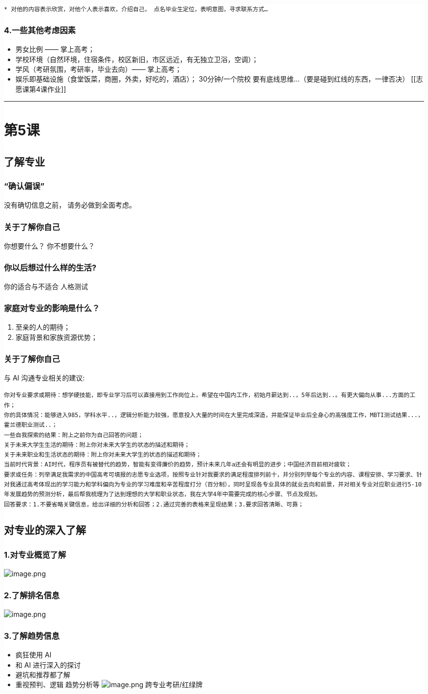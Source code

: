 	* 对他的内容表示欣赏，对他个人表示喜欢，介绍自己， 点名毕业生定位，表明意图，寻求联系方式…
### 4.一些其他考虑因素
- 男女比例 —— 掌上高考； 
- 学校环境（自然环境，住宿条件，校区新旧，市区远近，有无独立卫浴，空调）； 
- 学风（考研氛围，考研率，毕业去向）—— 掌上高考； 
- 娱乐即基础设施（食堂饭菜，商圈，外卖，好吃的，酒店）；
30分钟/一个院校
要有底线思维…（要是碰到红线的东西，一律否决）
[[志愿课第4课作业]]
***
# 第5课
## 了解专业
### “确认偏误”
没有确切信息之前， 请务必做到全面考虑。
### 关于了解你自己
你想要什么？ 
你不想要什么？

### 你以后想过什么样的生活?
你的适合与不适合
人格测试

### 家庭对专业的影响是什么？
1. 至亲的人的期待； 
2. 家庭背景和家族资源优势；

### 关于了解你自己
与 AI 沟通专业相关的建议:
````
你对专业要求或期待：想学硬技能，即专业学习后可以直接用到工作岗位上，希望在中国内工作，初始月薪达到..，5年后达到..。有更大偏向从事...方面的工作；
你的具体情况：能够进入985，学科水平..，逻辑分析能力较强，愿意投入大量的时间在大里完成深造，并能保证毕业后全身心的高强度工作，MBTI测试结果...，霍兰德职业测试..；
一些自我探索的结果：附上之前你为自己回答的问题；
关于未来大学生生活的期待：附上你对未来大学生的状态的描述和期待；
关于未来职业和生活状态的期待：附上你对未来大学生的状态的描述和期待；
当前时代背景：AI时代，程序员有被替代的趋势，智能有变得廉价的趋势，预计未来几年a还会有明显的进步；中国经济目前相对疲软；
要求或任务：列举满足我需求的中国高考可填报的志愿专业选项，按照专业针对我要求的满足程度排列前十，并分别列举每个专业的内容、课程安排、学习要求、针对我通过高考体现出的学习能力和学科偏向为专业的学习难度和辛苦程度打分（百分制），同时呈现各专业具体的就业去向和前景，并对相关专业对应职业进行5-10年发展趋势的预测分析，最后帮我梳理为了达到理想的大学和职业状态，我在大学4年中需要完成的核心步骤、节点及规划。
回答要求：1.不要省略关键信息，给出详细的分析和回答；2.通过完善的表格来呈现结果；3.要求回答清晰、可靠；
````
## 对专业的深入了解
### 1.对专业概览了解
![image.png](https://img.assets.five-plus-one.com/i/2025/06/23/1750641492316/20250623091812280.png)
### 2.了解排名信息
![image.png](https://img.assets.five-plus-one.com/i/2025/06/23/1750641532034/20250623091852007.png)
### 3.了解趋势信息
* 疯狂使用 AI 
* 和 AI 进行深入的探讨 
* 避坑和推荐都了解
* 重视预判、逻辑 趋势分析等
![image.png](https://img.assets.five-plus-one.com/i/2025/06/23/1750641748232/20250623092228193.png)
跨专业考研/红绿牌